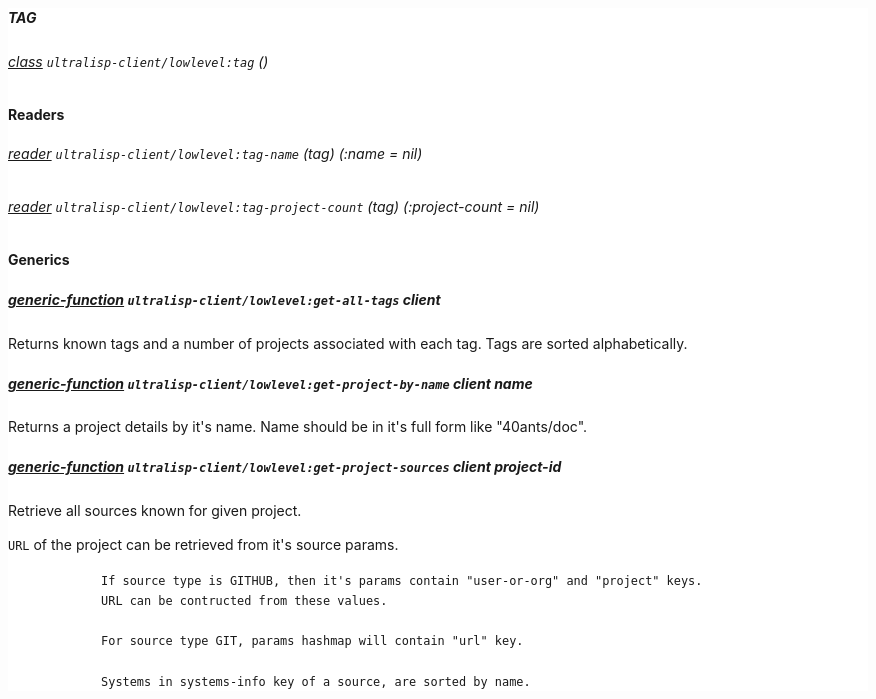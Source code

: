 ##### TAG

<a id="x-28ULTRALISP-CLIENT-2FLOWLEVEL-3ATAG-20CLASS-29"></a>

###### [class](c081) `ultralisp-client/lowlevel:tag` ()

**Readers**

<a id="x-28ULTRALISP-CLIENT-2FLOWLEVEL-3ATAG-NAME-20-2840ANTS-DOC-2FLOCATIVES-3AREADER-20ULTRALISP-CLIENT-2FLOWLEVEL-3ATAG-29-29"></a>

###### [reader](c081) `ultralisp-client/lowlevel:tag-name` (tag) (:name = nil)

<a id="x-28ULTRALISP-CLIENT-2FLOWLEVEL-3ATAG-PROJECT-COUNT-20-2840ANTS-DOC-2FLOCATIVES-3AREADER-20ULTRALISP-CLIENT-2FLOWLEVEL-3ATAG-29-29"></a>

###### [reader](c081) `ultralisp-client/lowlevel:tag-project-count` (tag) (:project-count = nil)

<a id="x-28ULTRALISP-CLIENT-DOCS-2FINDEX-3A-3A-7C-40ULTRALISP-CLIENT-2FLOWLEVEL-3FGenerics-SECTION-7C-2040ANTS-DOC-2FLOCATIVES-3ASECTION-29"></a>

#### Generics

<a id="x-28ULTRALISP-CLIENT-2FLOWLEVEL-3AGET-ALL-TAGS-20GENERIC-FUNCTION-29"></a>

##### [generic-function](c081) `ultralisp-client/lowlevel:get-all-tags` client

Returns known tags and a number of projects associated with each tag. Tags are sorted alphabetically.

<a id="x-28ULTRALISP-CLIENT-2FLOWLEVEL-3AGET-PROJECT-BY-NAME-20GENERIC-FUNCTION-29"></a>

##### [generic-function](c081) `ultralisp-client/lowlevel:get-project-by-name` client name

Returns a project details by it's name. Name should be in it's full form like "40ants/doc".

<a id="x-28ULTRALISP-CLIENT-2FLOWLEVEL-3AGET-PROJECT-SOURCES-20GENERIC-FUNCTION-29"></a>

##### [generic-function](c081) `ultralisp-client/lowlevel:get-project-sources` client project-id

Retrieve all sources known for given project.

`URL` of the project can be retrieved from it's source params.

```text
             If source type is GITHUB, then it's params contain "user-or-org" and "project" keys.
             URL can be contructed from these values.

             For source type GIT, params hashmap will contain "url" key.

             Systems in systems-info key of a source, are sorted by name.
```
<a id="x-28ULTRALISP-CLIENT-2FLOWLEVEL-3AGET-PROJECT-SYSTEMS-20GENERIC-FUNCTION-29"></a>
